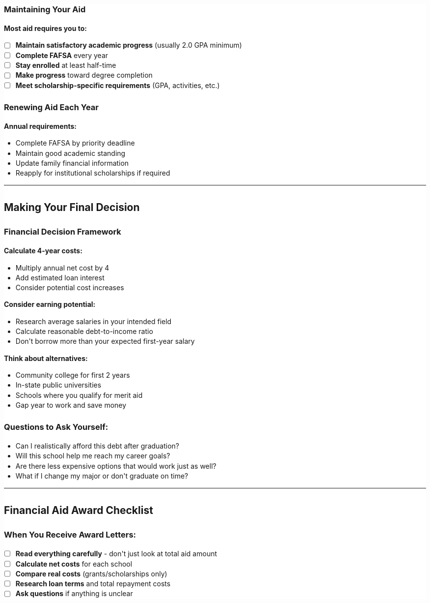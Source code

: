 ### Maintaining Your Aid

**Most aid requires you to:**
- [ ] **Maintain satisfactory academic progress** (usually 2.0 GPA minimum)
- [ ] **Complete FAFSA** every year
- [ ] **Stay enrolled** at least half-time
- [ ] **Make progress** toward degree completion
- [ ] **Meet scholarship-specific requirements** (GPA, activities, etc.)

### Renewing Aid Each Year

**Annual requirements:**
- Complete FAFSA by priority deadline
- Maintain good academic standing
- Update family financial information
- Reapply for institutional scholarships if required

---

## Making Your Final Decision

### Financial Decision Framework

**Calculate 4-year costs:**
- Multiply annual net cost by 4
- Add estimated loan interest
- Consider potential cost increases

**Consider earning potential:**
- Research average salaries in your intended field
- Calculate reasonable debt-to-income ratio
- Don't borrow more than your expected first-year salary

**Think about alternatives:**
- Community college for first 2 years
- In-state public universities
- Schools where you qualify for merit aid
- Gap year to work and save money

### Questions to Ask Yourself:
- Can I realistically afford this debt after graduation?
- Will this school help me reach my career goals?
- Are there less expensive options that would work just as well?
- What if I change my major or don't graduate on time?

---

## Financial Aid Award Checklist

### When You Receive Award Letters:
- [ ] **Read everything carefully** - don't just look at total aid amount
- [ ] **Calculate net costs** for each school
- [ ] **Compare real costs** (grants/scholarships only)
- [ ] **Research loan terms** and total repayment costs
- [ ] **Ask questions** if anything is unclear
